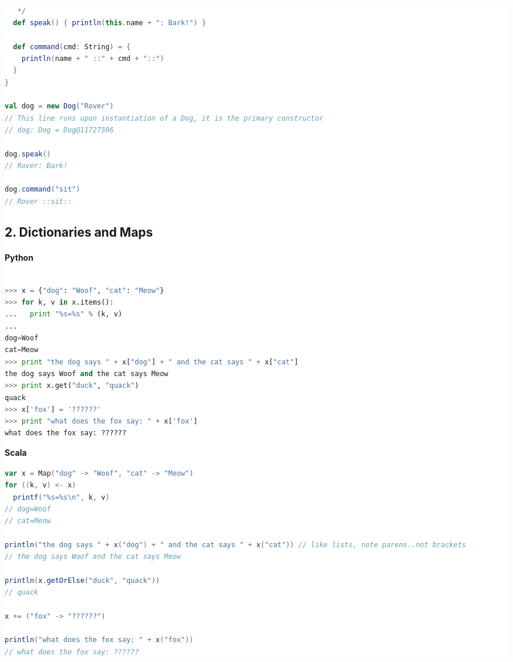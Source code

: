 ```scala
   */
  def speak() { println(this.name + ": Bark!") }

  def command(cmd: String) = {
    println(name + " ::" + cmd + "::")
  }
}

val dog = new Dog("Rover")
// This line runs upon instantiation of a Dog, it is the primary constructor
// dog: Dog = Dog@11727596

dog.speak()
// Rover: Bark!

dog.command("sit")
// Rover ::sit::
```

## 2. Dictionaries and Maps

**Python**

```python

>>> x = {"dog": "Woof", "cat": "Meow"}
>>> for k, v in x.items():
...   print "%s=%s" % (k, v)
...
dog=Woof
cat=Meow
>>> print "the dog says " + x["dog"] + " and the cat says " + x["cat"]
the dog says Woof and the cat says Meow
>>> print x.get("duck", "quack")
quack
>>> x['fox'] = '??????'
>>> print "what does the fox say: " + x['fox']
what does the fox say: ??????
```

**Scala**

```scala
var x = Map("dog" -> "Woof", "cat" -> "Meow")
for ((k, v) <- x)
  printf("%s=%s\n", k, v)
// dog=Woof
// cat=Meow

println("the dog says " + x("dog") + " and the cat says " + x("cat")) // like lists, note parens..not brackets
// the dog says Woof and the cat says Meow

println(x.getOrElse("duck", "quack"))
// quack

x += ("fox" -> "??????")

println("what does the fox say: " + x("fox"))
// what does the fox say: ??????
```
